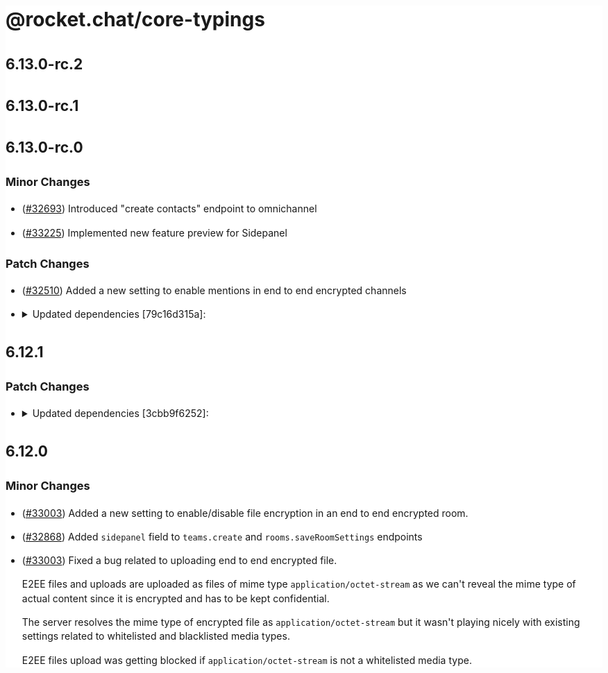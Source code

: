 # @rocket.chat/core-typings

## 6.13.0-rc.2

## 6.13.0-rc.1

## 6.13.0-rc.0

### Minor Changes

- ([#32693](https://github.com/RocketChat/Rocket.Chat/pull/32693)) Introduced "create contacts" endpoint to omnichannel

- ([#33225](https://github.com/RocketChat/Rocket.Chat/pull/33225)) Implemented new feature preview for Sidepanel

### Patch Changes

- ([#32510](https://github.com/RocketChat/Rocket.Chat/pull/32510)) Added a new setting to enable mentions in end to end encrypted channels

- <details><summary>Updated dependencies [79c16d315a]:</summary></details>

## 6.12.1

### Patch Changes

- <details><summary>Updated dependencies [3cbb9f6252]:</summary></details>

## 6.12.0

### Minor Changes

- ([#33003](https://github.com/RocketChat/Rocket.Chat/pull/33003)) Added a new setting to enable/disable file encryption in an end to end encrypted room.

- ([#32868](https://github.com/RocketChat/Rocket.Chat/pull/32868)) Added `sidepanel` field to `teams.create` and `rooms.saveRoomSettings` endpoints

- ([#33003](https://github.com/RocketChat/Rocket.Chat/pull/33003)) Fixed a bug related to uploading end to end encrypted file.

  E2EE files and uploads are uploaded as files of mime type `application/octet-stream` as we can't reveal the mime type of actual content since it is encrypted and has to be kept confidential.

  The server resolves the mime type of encrypted file as `application/octet-stream` but it wasn't playing nicely with existing settings related to whitelisted and blacklisted media types.

  E2EE files upload was getting blocked if `application/octet-stream` is not a whitelisted media type.
